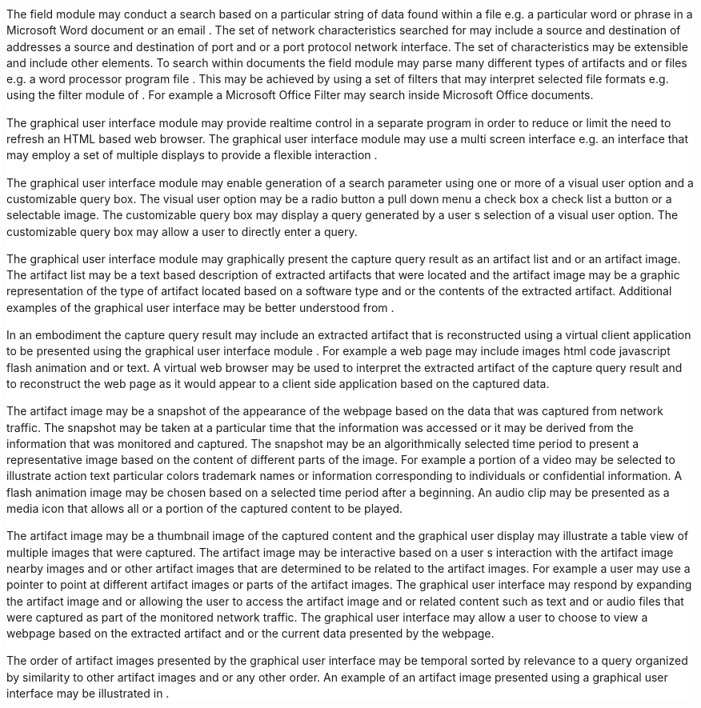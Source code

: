 The field module may conduct a search based on a particular string of data found within a file e.g. a particular word or phrase in a Microsoft Word document or an email . The set of network characteristics searched for may include a source and destination of addresses a source and destination of port and or a port protocol network interface. The set of characteristics may be extensible and include other elements. To search within documents the field module may parse many different types of artifacts and or files e.g. a word processor program file . This may be achieved by using a set of filters that may interpret selected file formats e.g. using the filter module of . For example a Microsoft Office Filter may search inside Microsoft Office documents.

The graphical user interface module may provide realtime control in a separate program in order to reduce or limit the need to refresh an HTML based web browser. The graphical user interface module may use a multi screen interface e.g. an interface that may employ a set of multiple displays to provide a flexible interaction .

The graphical user interface module may enable generation of a search parameter using one or more of a visual user option and a customizable query box. The visual user option may be a radio button a pull down menu a check box a check list a button or a selectable image. The customizable query box may display a query generated by a user s selection of a visual user option. The customizable query box may allow a user to directly enter a query.

The graphical user interface module may graphically present the capture query result as an artifact list and or an artifact image. The artifact list may be a text based description of extracted artifacts that were located and the artifact image may be a graphic representation of the type of artifact located based on a software type and or the contents of the extracted artifact. Additional examples of the graphical user interface may be better understood from .

In an embodiment the capture query result may include an extracted artifact that is reconstructed using a virtual client application to be presented using the graphical user interface module . For example a web page may include images html code javascript flash animation and or text. A virtual web browser may be used to interpret the extracted artifact of the capture query result and to reconstruct the web page as it would appear to a client side application based on the captured data.

The artifact image may be a snapshot of the appearance of the webpage based on the data that was captured from network traffic. The snapshot may be taken at a particular time that the information was accessed or it may be derived from the information that was monitored and captured. The snapshot may be an algorithmically selected time period to present a representative image based on the content of different parts of the image. For example a portion of a video may be selected to illustrate action text particular colors trademark names or information corresponding to individuals or confidential information. A flash animation image may be chosen based on a selected time period after a beginning. An audio clip may be presented as a media icon that allows all or a portion of the captured content to be played.

The artifact image may be a thumbnail image of the captured content and the graphical user display may illustrate a table view of multiple images that were captured. The artifact image may be interactive based on a user s interaction with the artifact image nearby images and or other artifact images that are determined to be related to the artifact images. For example a user may use a pointer to point at different artifact images or parts of the artifact images. The graphical user interface may respond by expanding the artifact image and or allowing the user to access the artifact image and or related content such as text and or audio files that were captured as part of the monitored network traffic. The graphical user interface may allow a user to choose to view a webpage based on the extracted artifact and or the current data presented by the webpage.

The order of artifact images presented by the graphical user interface may be temporal sorted by relevance to a query organized by similarity to other artifact images and or any other order. An example of an artifact image presented using a graphical user interface may be illustrated in .
